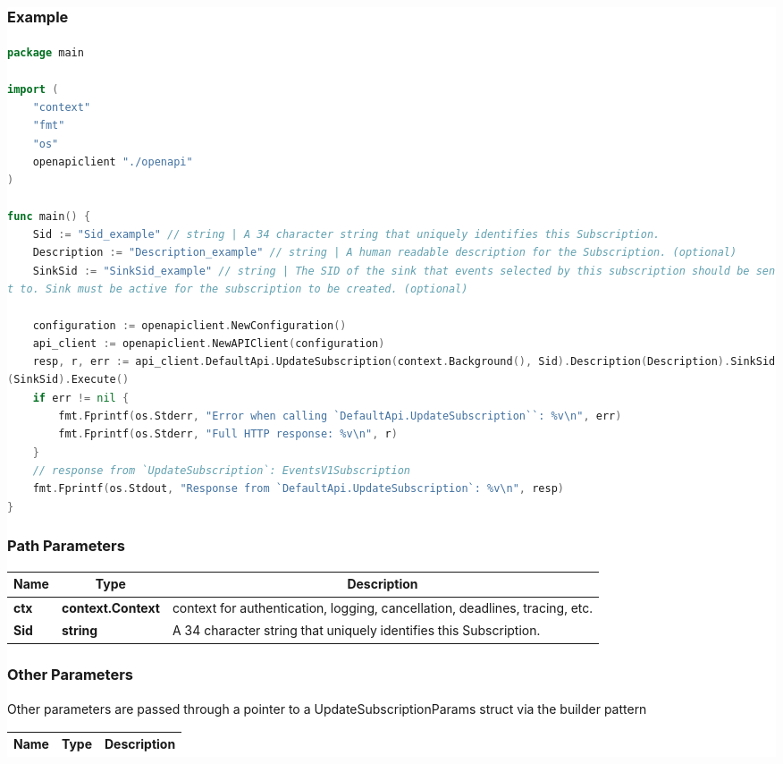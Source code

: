



### Example

```go
package main

import (
    "context"
    "fmt"
    "os"
    openapiclient "./openapi"
)

func main() {
    Sid := "Sid_example" // string | A 34 character string that uniquely identifies this Subscription.
    Description := "Description_example" // string | A human readable description for the Subscription. (optional)
    SinkSid := "SinkSid_example" // string | The SID of the sink that events selected by this subscription should be sent to. Sink must be active for the subscription to be created. (optional)

    configuration := openapiclient.NewConfiguration()
    api_client := openapiclient.NewAPIClient(configuration)
    resp, r, err := api_client.DefaultApi.UpdateSubscription(context.Background(), Sid).Description(Description).SinkSid(SinkSid).Execute()
    if err != nil {
        fmt.Fprintf(os.Stderr, "Error when calling `DefaultApi.UpdateSubscription``: %v\n", err)
        fmt.Fprintf(os.Stderr, "Full HTTP response: %v\n", r)
    }
    // response from `UpdateSubscription`: EventsV1Subscription
    fmt.Fprintf(os.Stdout, "Response from `DefaultApi.UpdateSubscription`: %v\n", resp)
}
```

### Path Parameters


Name | Type | Description
------------- | ------------- | -------------
**ctx** | **context.Context** | context for authentication, logging, cancellation, deadlines, tracing, etc.
**Sid** | **string** | A 34 character string that uniquely identifies this Subscription.

### Other Parameters

Other parameters are passed through a pointer to a UpdateSubscriptionParams struct via the builder pattern


Name | Type | Description
------------- | ------------- | -------------
